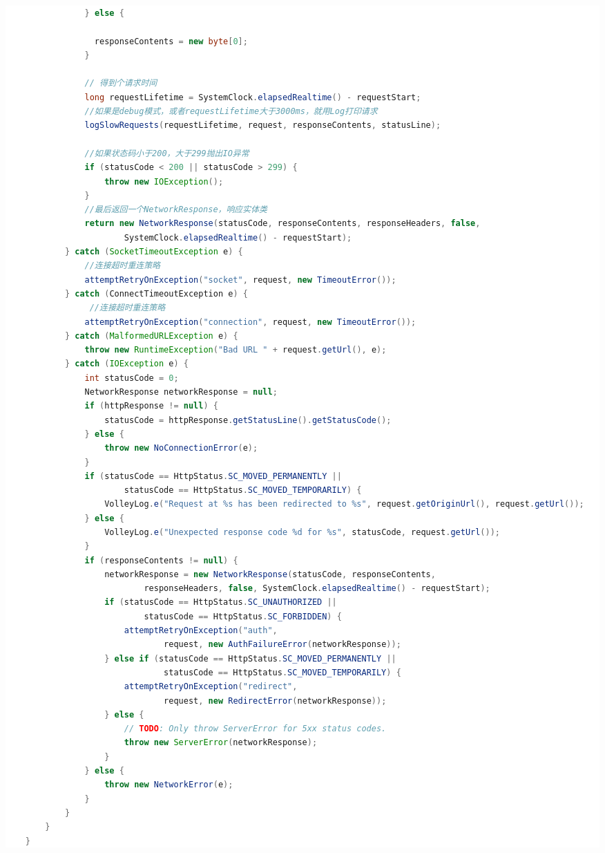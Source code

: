 ```java
                } else {
           
                  responseContents = new byte[0];
                }

                // 得到个请求时间
                long requestLifetime = SystemClock.elapsedRealtime() - requestStart;
                //如果是debug模式，或者requestLifetime大于3000ms，就用Log打印请求
                logSlowRequests(requestLifetime, request, responseContents, statusLine);

                //如果状态码小于200，大于299抛出IO异常
                if (statusCode < 200 || statusCode > 299) {
                    throw new IOException();
                }
                //最后返回一个NetworkResponse，响应实体类
                return new NetworkResponse(statusCode, responseContents, responseHeaders, false,
                        SystemClock.elapsedRealtime() - requestStart);
            } catch (SocketTimeoutException e) {
                //连接超时重连策略
                attemptRetryOnException("socket", request, new TimeoutError());
            } catch (ConnectTimeoutException e) {
                 //连接超时重连策略
                attemptRetryOnException("connection", request, new TimeoutError());
            } catch (MalformedURLException e) {
                throw new RuntimeException("Bad URL " + request.getUrl(), e);
            } catch (IOException e) {
                int statusCode = 0;
                NetworkResponse networkResponse = null;
                if (httpResponse != null) {
                    statusCode = httpResponse.getStatusLine().getStatusCode();
                } else {
                    throw new NoConnectionError(e);
                }
                if (statusCode == HttpStatus.SC_MOVED_PERMANENTLY || 
                		statusCode == HttpStatus.SC_MOVED_TEMPORARILY) {
                	VolleyLog.e("Request at %s has been redirected to %s", request.getOriginUrl(), request.getUrl());
                } else {
                	VolleyLog.e("Unexpected response code %d for %s", statusCode, request.getUrl());
                }
                if (responseContents != null) {
                    networkResponse = new NetworkResponse(statusCode, responseContents,
                            responseHeaders, false, SystemClock.elapsedRealtime() - requestStart);
                    if (statusCode == HttpStatus.SC_UNAUTHORIZED ||
                            statusCode == HttpStatus.SC_FORBIDDEN) {
                        attemptRetryOnException("auth",
                                request, new AuthFailureError(networkResponse));
                    } else if (statusCode == HttpStatus.SC_MOVED_PERMANENTLY || 
                    			statusCode == HttpStatus.SC_MOVED_TEMPORARILY) {
                        attemptRetryOnException("redirect",
                                request, new RedirectError(networkResponse));
                    } else {
                        // TODO: Only throw ServerError for 5xx status codes.
                        throw new ServerError(networkResponse);
                    }
                } else {
                    throw new NetworkError(e);
                }
            }
        }
    }
```